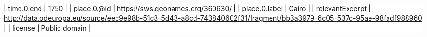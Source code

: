 | time.0.end | 1750 |
| place.0.@id | https://sws.geonames.org/360630/ |
| place.0.label | Cairo |
| relevantExcerpt | http://data.odeuropa.eu/source/eec9e98b-51c8-5d43-a8cd-743840602f31/fragment/bb3a3979-6c05-537c-95ae-98fadf988960 |
| license | Public domain |
